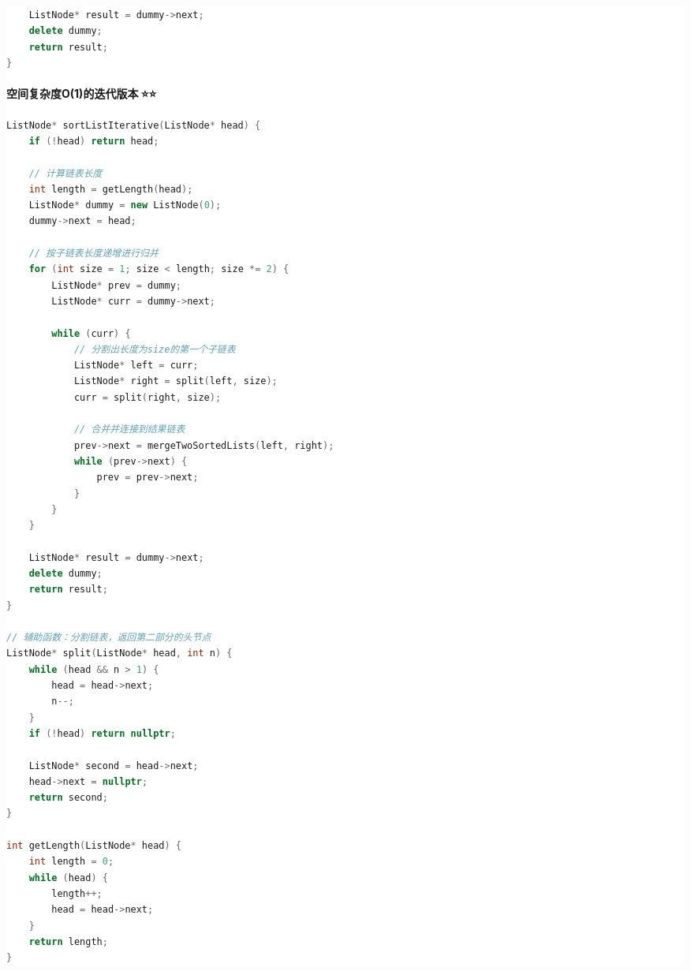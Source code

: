 ```cpp
    ListNode* result = dummy->next;
    delete dummy;
    return result;
}
```

#### 空间复杂度O(1)的迭代版本 ⭐⭐
```cpp
ListNode* sortListIterative(ListNode* head) {
    if (!head) return head;
    
    // 计算链表长度
    int length = getLength(head);
    ListNode* dummy = new ListNode(0);
    dummy->next = head;
    
    // 按子链表长度递增进行归并
    for (int size = 1; size < length; size *= 2) {
        ListNode* prev = dummy;
        ListNode* curr = dummy->next;
        
        while (curr) {
            // 分割出长度为size的第一个子链表
            ListNode* left = curr;
            ListNode* right = split(left, size);
            curr = split(right, size);
            
            // 合并并连接到结果链表
            prev->next = mergeTwoSortedLists(left, right);
            while (prev->next) {
                prev = prev->next;
            }
        }
    }
    
    ListNode* result = dummy->next;
    delete dummy;
    return result;
}

// 辅助函数：分割链表，返回第二部分的头节点
ListNode* split(ListNode* head, int n) {
    while (head && n > 1) {
        head = head->next;
        n--;
    }
    if (!head) return nullptr;
    
    ListNode* second = head->next;
    head->next = nullptr;
    return second;
}

int getLength(ListNode* head) {
    int length = 0;
    while (head) {
        length++;
        head = head->next;
    }
    return length;
}
```
